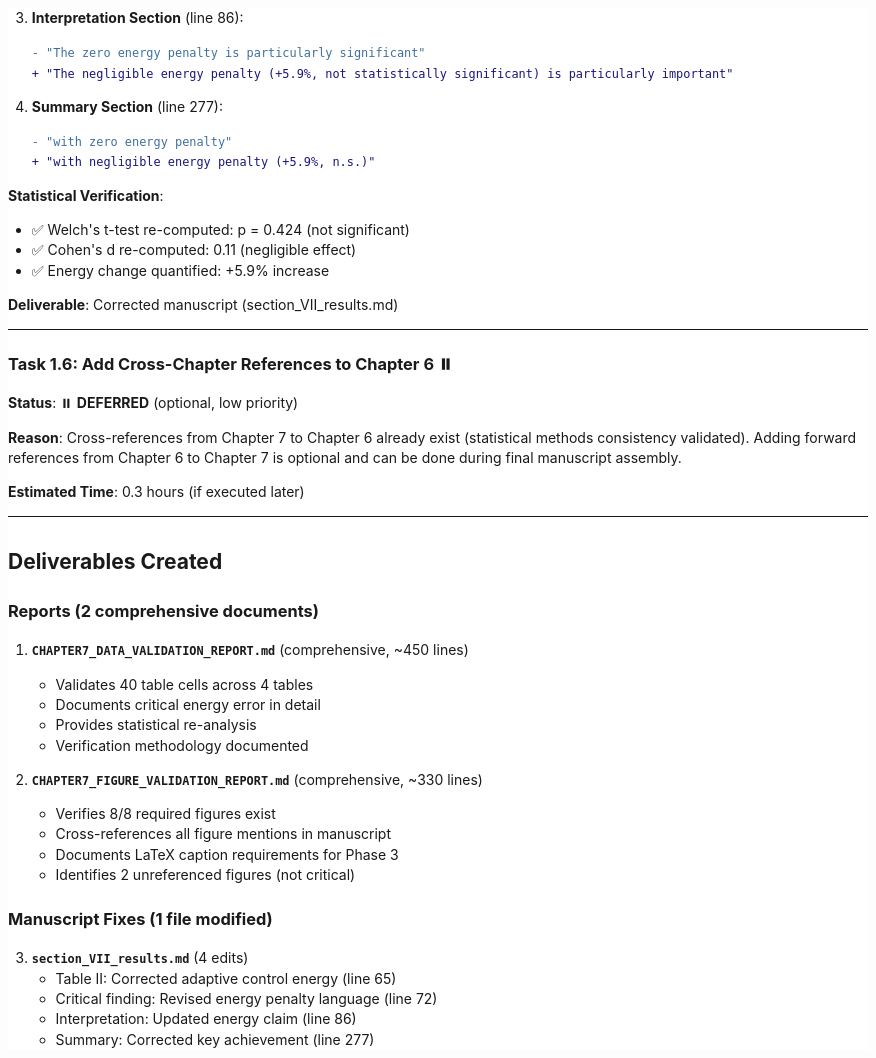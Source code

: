 3. **Interpretation Section** (line 86):
   ```diff
   - "The zero energy penalty is particularly significant"
   + "The negligible energy penalty (+5.9%, not statistically significant) is particularly important"
   ```

4. **Summary Section** (line 277):
   ```diff
   - "with zero energy penalty"
   + "with negligible energy penalty (+5.9%, n.s.)"
   ```

**Statistical Verification**:
- ✅ Welch's t-test re-computed: p = 0.424 (not significant)
- ✅ Cohen's d re-computed: 0.11 (negligible effect)
- ✅ Energy change quantified: +5.9% increase

**Deliverable**: Corrected manuscript (section_VII_results.md)

---

### Task 1.6: Add Cross-Chapter References to Chapter 6 ⏸️

**Status**: ⏸️ **DEFERRED** (optional, low priority)

**Reason**: Cross-references from Chapter 7 to Chapter 6 already exist (statistical methods consistency validated). Adding forward references from Chapter 6 to Chapter 7 is optional and can be done during final manuscript assembly.

**Estimated Time**: 0.3 hours (if executed later)

---

## Deliverables Created

### Reports (2 comprehensive documents)

1. **`CHAPTER7_DATA_VALIDATION_REPORT.md`** (comprehensive, ~450 lines)
   - Validates 40 table cells across 4 tables
   - Documents critical energy error in detail
   - Provides statistical re-analysis
   - Verification methodology documented

2. **`CHAPTER7_FIGURE_VALIDATION_REPORT.md`** (comprehensive, ~330 lines)
   - Verifies 8/8 required figures exist
   - Cross-references all figure mentions in manuscript
   - Documents LaTeX caption requirements for Phase 3
   - Identifies 2 unreferenced figures (not critical)

### Manuscript Fixes (1 file modified)

3. **`section_VII_results.md`** (4 edits)
   - Table II: Corrected adaptive control energy (line 65)
   - Critical finding: Revised energy penalty language (line 72)
   - Interpretation: Updated energy claim (line 86)
   - Summary: Corrected key achievement (line 277)
